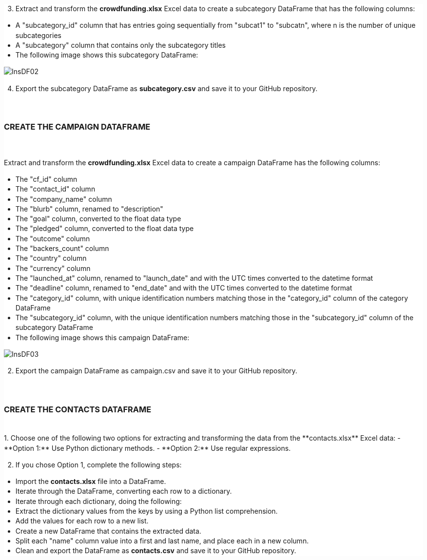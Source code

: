 3. Extract and transform the **crowdfunding.xlsx** Excel data to create a subcategory DataFrame that has the following columns:
- A "subcategory_id" column that has entries going sequentially from "subcat1" to "subcatn", where n is the number of unique subcategories
- A "subcategory" column that contains only the subcategory titles
- The following image shows this subcategory DataFrame:

![InsDF02](https://github.com/maparisio/Crowdfunding_ETL/assets/152572519/f0dd8694-c6ca-4ba2-9451-28a9405fac8d)


4. Export the subcategory DataFrame as **subcategory.csv** and save it to your GitHub repository.

<br/>
<h3>CREATE THE CAMPAIGN DATAFRAME</h3><br/>

Extract and transform the **crowdfunding.xlsx** Excel data to create a campaign DataFrame has the following columns:
- The "cf_id" column
- The "contact_id" column
- The "company_name" column
- The "blurb" column, renamed to "description"
- The "goal" column, converted to the float data type
- The "pledged" column, converted to the float data type
- The "outcome" column
- The "backers_count" column
- The "country" column
- The "currency" column
- The "launched_at" column, renamed to "launch_date" and with the UTC times converted to the datetime format
- The "deadline" column, renamed to "end_date" and with the UTC times converted to the datetime format
- The "category_id" column, with unique identification numbers matching those in the "category_id" column of the category DataFrame
- The "subcategory_id" column, with the unique identification numbers matching those in the "subcategory_id" column of the subcategory DataFrame
- The following image shows this campaign DataFrame:

![InsDF03](https://github.com/maparisio/Crowdfunding_ETL/assets/152572519/d55e9ade-77f3-49a3-ab77-75b69d6098ba)


2. Export the campaign DataFrame as campaign.csv and save it to your GitHub repository.

<br/>
<h3>CREATE THE CONTACTS DATAFRAME</h3><br/>
1. Choose one of the following two options for extracting and transforming the data from the **contacts.xlsx** Excel data:
- **Option 1:** Use Python dictionary methods.
- **Option 2:** Use regular expressions.

2. If you chose Option 1, complete the following steps:
- Import the **contacts.xlsx** file into a DataFrame.
- Iterate through the DataFrame, converting each row to a dictionary.
- Iterate through each dictionary, doing the following:
- Extract the dictionary values from the keys by using a Python list comprehension.
- Add the values for each row to a new list.
- Create a new DataFrame that contains the extracted data.
- Split each "name" column value into a first and last name, and place each in a new column.
- Clean and export the DataFrame as **contacts.csv** and save it to your GitHub repository.
